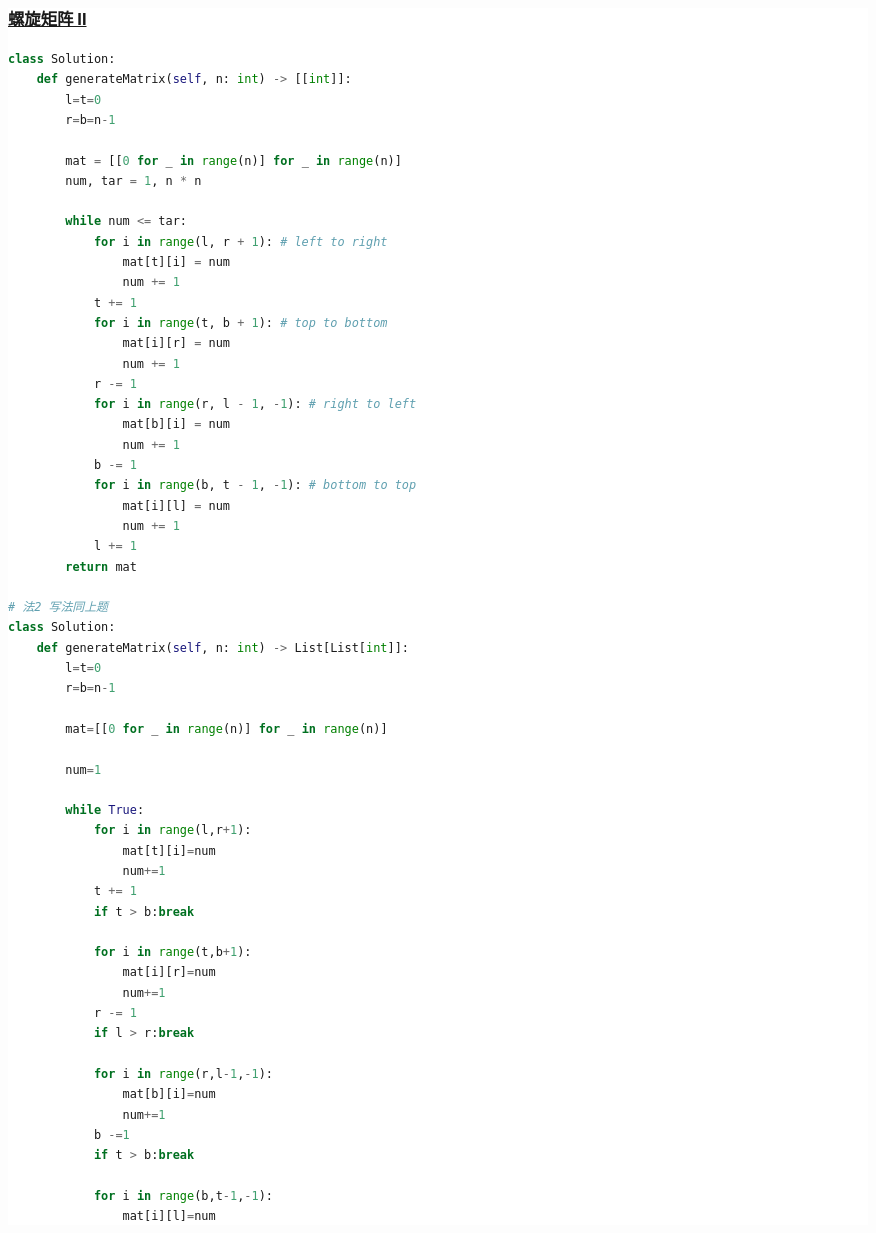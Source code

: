 

### [螺旋矩阵 II](https://leetcode.cn/problems/spiral-matrix-ii/)

```python
class Solution:
    def generateMatrix(self, n: int) -> [[int]]:
        l=t=0
        r=b=n-1
        
        mat = [[0 for _ in range(n)] for _ in range(n)]
        num, tar = 1, n * n

        while num <= tar:
            for i in range(l, r + 1): # left to right
                mat[t][i] = num
                num += 1
            t += 1
            for i in range(t, b + 1): # top to bottom
                mat[i][r] = num
                num += 1
            r -= 1
            for i in range(r, l - 1, -1): # right to left
                mat[b][i] = num
                num += 1
            b -= 1
            for i in range(b, t - 1, -1): # bottom to top
                mat[i][l] = num
                num += 1
            l += 1
        return mat

# 法2 写法同上题
class Solution:
    def generateMatrix(self, n: int) -> List[List[int]]:
        l=t=0
        r=b=n-1

        mat=[[0 for _ in range(n)] for _ in range(n)]

        num=1

        while True:
            for i in range(l,r+1):
                mat[t][i]=num
                num+=1
            t += 1
            if t > b:break

            for i in range(t,b+1):
                mat[i][r]=num
                num+=1
            r -= 1
            if l > r:break

            for i in range(r,l-1,-1):
                mat[b][i]=num
                num+=1
            b -=1
            if t > b:break

            for i in range(b,t-1,-1):
                mat[i][l]=num
```